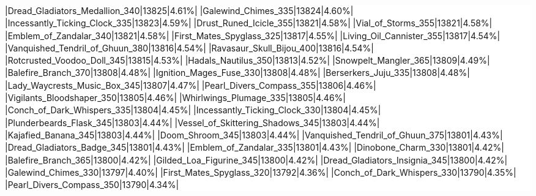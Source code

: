 |Dread_Gladiators_Medallion_340|13825|4.61%|
|Galewind_Chimes_335|13824|4.60%|
|Incessantly_Ticking_Clock_335|13823|4.59%|
|Drust_Runed_Icicle_355|13821|4.58%|
|Vial_of_Storms_355|13821|4.58%|
|Emblem_of_Zandalar_340|13821|4.58%|
|First_Mates_Spyglass_325|13817|4.55%|
|Living_Oil_Cannister_355|13817|4.54%|
|Vanquished_Tendril_of_Ghuun_380|13816|4.54%|
|Ravasaur_Skull_Bijou_400|13816|4.54%|
|Rotcrusted_Voodoo_Doll_345|13815|4.53%|
|Hadals_Nautilus_350|13813|4.52%|
|Snowpelt_Mangler_365|13809|4.49%|
|Balefire_Branch_370|13808|4.48%|
|Ignition_Mages_Fuse_330|13808|4.48%|
|Berserkers_Juju_335|13808|4.48%|
|Lady_Waycrests_Music_Box_345|13807|4.47%|
|Pearl_Divers_Compass_355|13806|4.46%|
|Vigilants_Bloodshaper_350|13805|4.46%|
|Whirlwings_Plumage_335|13805|4.46%|
|Conch_of_Dark_Whispers_335|13804|4.45%|
|Incessantly_Ticking_Clock_330|13804|4.45%|
|Plunderbeards_Flask_345|13803|4.44%|
|Vessel_of_Skittering_Shadows_345|13803|4.44%|
|Kajafied_Banana_345|13803|4.44%|
|Doom_Shroom_345|13803|4.44%|
|Vanquished_Tendril_of_Ghuun_375|13801|4.43%|
|Dread_Gladiators_Badge_345|13801|4.43%|
|Emblem_of_Zandalar_335|13801|4.43%|
|Dinobone_Charm_330|13801|4.42%|
|Balefire_Branch_365|13800|4.42%|
|Gilded_Loa_Figurine_345|13800|4.42%|
|Dread_Gladiators_Insignia_345|13800|4.42%|
|Galewind_Chimes_330|13797|4.40%|
|First_Mates_Spyglass_320|13792|4.36%|
|Conch_of_Dark_Whispers_330|13790|4.35%|
|Pearl_Divers_Compass_350|13790|4.34%|